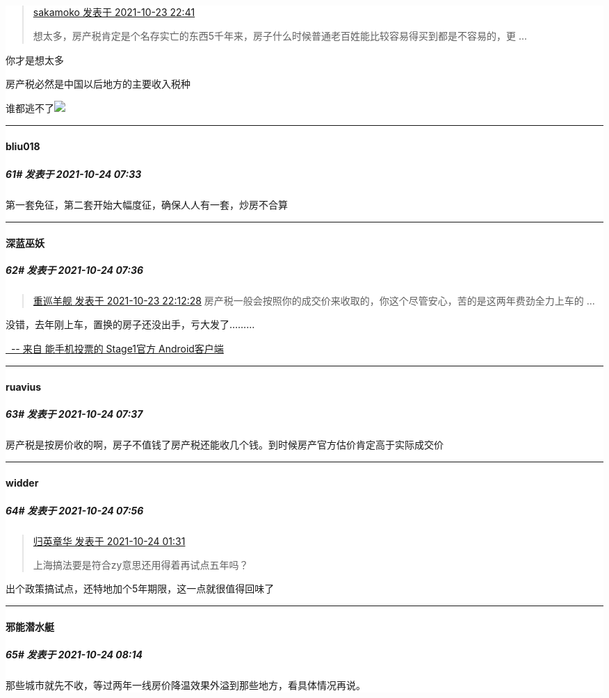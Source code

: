 
<blockquote><a href="httphttps://bbs.saraba1st.com/2b/forum.php?mod=redirect&amp;goto=findpost&amp;pid=53251603&amp;ptid=2033531" target="_blank">sakamoko 发表于 2021-10-23 22:41</a>

想太多，房产税肯定是个名存实亡的东西5千年来，房子什么时候普通老百姓能比较容易得买到都是不容易的，更 ...</blockquote>
你才是想太多


房产税必然是中国以后地方的主要收入税种


谁都逃不了<img src="https://static.saraba1st.com/image/smiley/face2017/065.png" referrerpolicy="no-referrer">




*****

####  bliu018  
##### 61#       发表于 2021-10-24 07:33


第一套免征，第二套开始大幅度征，确保人人有一套，炒房不合算


*****

####  深蓝巫妖  
##### 62#       发表于 2021-10-24 07:36


<blockquote><a href="httphttps://bbs.saraba1st.com/2b/forum.php?mod=redirect&amp;goto=findpost&amp;pid=53251202&amp;ptid=2033531" target="_blank">重巡羊舰 发表于 2021-10-23 22:12:28</a>
房产税一般会按照你的成交价来收取的，你这个尽管安心，苦的是这两年费劲全力上车的 ...</blockquote>没错，去年刚上车，置换的房子还没出手，亏大发了………

[  -- 来自 能手机投票的 Stage1官方 Android客户端](https://www.coolapk.com/apk/140634)


*****

####  ruavius  
##### 63#       发表于 2021-10-24 07:37


房产税是按房价收的啊，房子不值钱了房产税还能收几个钱。到时候房产官方估价肯定高于实际成交价




*****

####  widder  
##### 64#       发表于 2021-10-24 07:56


<blockquote><a href="httphttps://bbs.saraba1st.com/2b/forum.php?mod=redirect&amp;goto=findpost&amp;pid=53253450&amp;ptid=2033531" target="_blank">归英章华 发表于 2021-10-24 01:31</a>

上海搞法要是符合zy意思还用得着再试点五年吗？</blockquote>
出个政策搞试点，还特地加个5年期限，这一点就很值得回味了




*****

####  邪能潜水艇  
##### 65#       发表于 2021-10-24 08:14


那些城市就先不收，等过两年一线房价降温效果外溢到那些地方，看具体情况再说。


